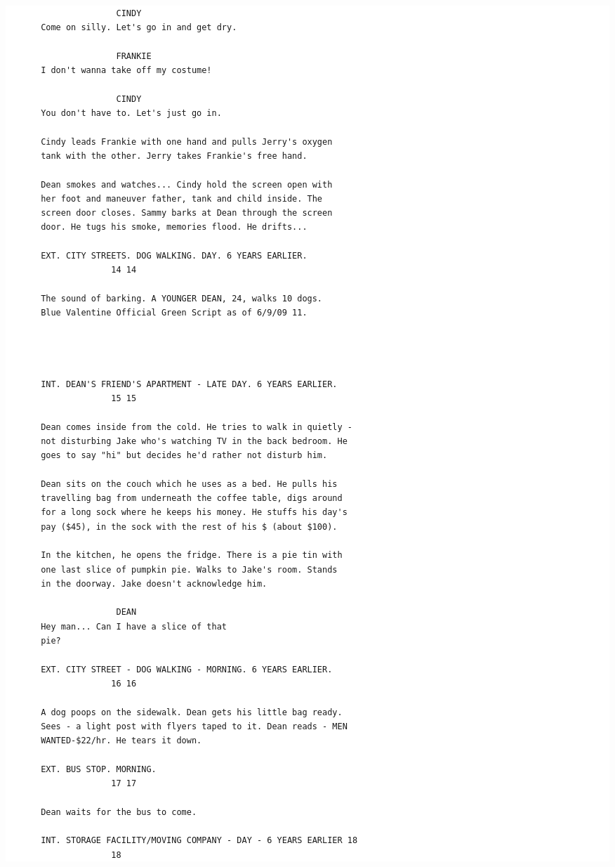                           CINDY
           Come on silly. Let's go in and get dry.
                         
                          FRANKIE
           I don't wanna take off my costume!
                         
                          CINDY
           You don't have to. Let's just go in.
                         
           Cindy leads Frankie with one hand and pulls Jerry's oxygen
           tank with the other. Jerry takes Frankie's free hand.
                         
           Dean smokes and watches... Cindy hold the screen open with
           her foot and maneuver father, tank and child inside. The
           screen door closes. Sammy barks at Dean through the screen
           door. He tugs his smoke, memories flood. He drifts...
                         
           EXT. CITY STREETS. DOG WALKING. DAY. 6 YEARS EARLIER.
                         14 14
                         
           The sound of barking. A YOUNGER DEAN, 24, walks 10 dogs.
           Blue Valentine Official Green Script as of 6/9/09 11.
                         
                         
                         
                         
           INT. DEAN'S FRIEND'S APARTMENT - LATE DAY. 6 YEARS EARLIER.
                         15 15
                         
           Dean comes inside from the cold. He tries to walk in quietly -
           not disturbing Jake who's watching TV in the back bedroom. He
           goes to say "hi" but decides he'd rather not disturb him.
                         
           Dean sits on the couch which he uses as a bed. He pulls his
           travelling bag from underneath the coffee table, digs around
           for a long sock where he keeps his money. He stuffs his day's
           pay ($45), in the sock with the rest of his $ (about $100).
                         
           In the kitchen, he opens the fridge. There is a pie tin with
           one last slice of pumpkin pie. Walks to Jake's room. Stands
           in the doorway. Jake doesn't acknowledge him.
                         
                          DEAN
           Hey man... Can I have a slice of that
           pie?
                         
           EXT. CITY STREET - DOG WALKING - MORNING. 6 YEARS EARLIER.
                         16 16
                         
           A dog poops on the sidewalk. Dean gets his little bag ready.
           Sees - a light post with flyers taped to it. Dean reads - MEN
           WANTED-$22/hr. He tears it down.
                         
           EXT. BUS STOP. MORNING.
                         17 17
                         
           Dean waits for the bus to come.
                         
           INT. STORAGE FACILITY/MOVING COMPANY - DAY - 6 YEARS EARLIER 18
                         18
                         